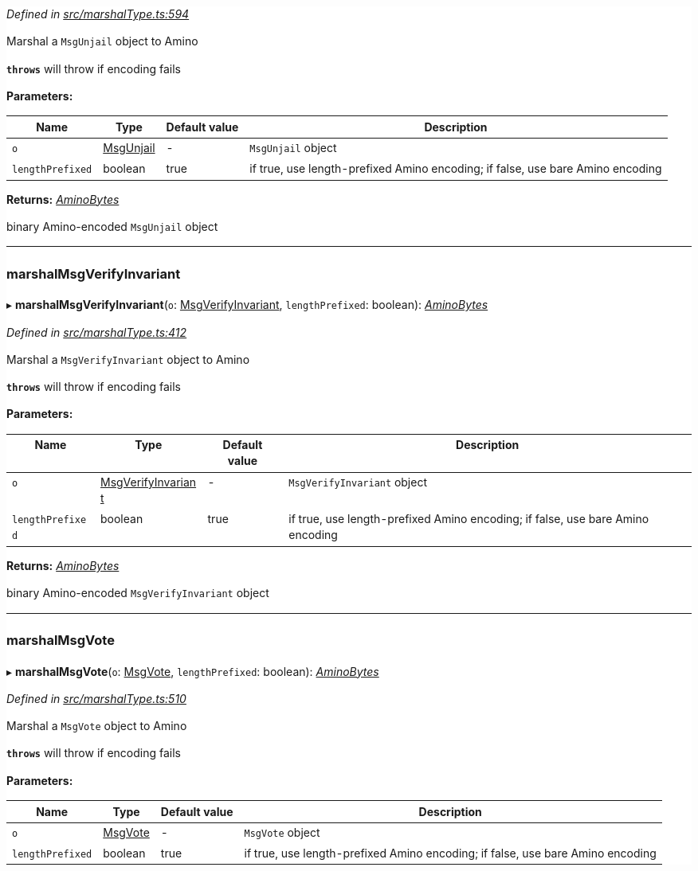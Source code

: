 *Defined in [src/marshalType.ts:594](url)*

Marshal a `MsgUnjail` object to Amino

**`throws`** will throw if encoding fails

**Parameters:**

Name | Type | Default value | Description |
------ | ------ | ------ | ------ |
`o` | [MsgUnjail](interfaces/msgunjail.md) | - | `MsgUnjail` object |
`lengthPrefixed` | boolean | true | if true, use length-prefixed Amino encoding; if false, use bare Amino encoding  |

**Returns:** *[AminoBytes](README.md#aminobytes)*

binary Amino-encoded `MsgUnjail` object

___

###  marshalMsgVerifyInvariant

▸ **marshalMsgVerifyInvariant**(`o`: [MsgVerifyInvariant](interfaces/msgverifyinvariant.md), `lengthPrefixed`: boolean): *[AminoBytes](README.md#aminobytes)*

*Defined in [src/marshalType.ts:412](url)*

Marshal a `MsgVerifyInvariant` object to Amino

**`throws`** will throw if encoding fails

**Parameters:**

Name | Type | Default value | Description |
------ | ------ | ------ | ------ |
`o` | [MsgVerifyInvariant](interfaces/msgverifyinvariant.md) | - | `MsgVerifyInvariant` object |
`lengthPrefixed` | boolean | true | if true, use length-prefixed Amino encoding; if false, use bare Amino encoding  |

**Returns:** *[AminoBytes](README.md#aminobytes)*

binary Amino-encoded `MsgVerifyInvariant` object

___

###  marshalMsgVote

▸ **marshalMsgVote**(`o`: [MsgVote](interfaces/msgvote.md), `lengthPrefixed`: boolean): *[AminoBytes](README.md#aminobytes)*

*Defined in [src/marshalType.ts:510](url)*

Marshal a `MsgVote` object to Amino

**`throws`** will throw if encoding fails

**Parameters:**

Name | Type | Default value | Description |
------ | ------ | ------ | ------ |
`o` | [MsgVote](interfaces/msgvote.md) | - | `MsgVote` object |
`lengthPrefixed` | boolean | true | if true, use length-prefixed Amino encoding; if false, use bare Amino encoding  |
